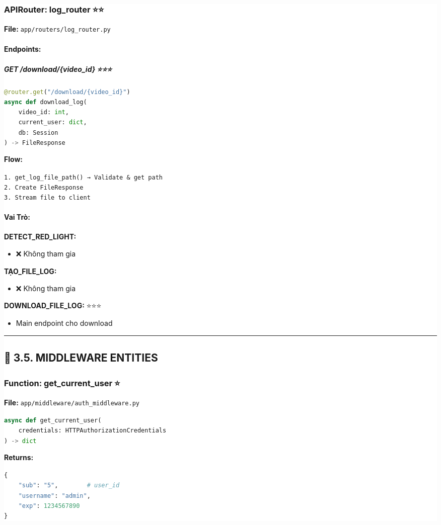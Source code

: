 
### **APIRouter: log_router** ⭐⭐

**File:** `app/routers/log_router.py`

#### **Endpoints:**

##### **GET /download/{video_id}** ⭐⭐⭐
```python
@router.get("/download/{video_id}")
async def download_log(
    video_id: int,
    current_user: dict,
    db: Session
) -> FileResponse
```

**Flow:**
```
1. get_log_file_path() → Validate & get path
2. Create FileResponse
3. Stream file to client
```

#### **Vai Trò:**

**DETECT_RED_LIGHT:**
- ❌ Không tham gia

**TẠO_FILE_LOG:**
- ❌ Không tham gia

**DOWNLOAD_FILE_LOG:** ⭐⭐⭐
- Main endpoint cho download

---

## 🔐 3.5. MIDDLEWARE ENTITIES

### **Function: get_current_user** ⭐

**File:** `app/middleware/auth_middleware.py`

```python
async def get_current_user(
    credentials: HTTPAuthorizationCredentials
) -> dict
```

**Returns:**
```python
{
    "sub": "5",        # user_id
    "username": "admin",
    "exp": 1234567890
}
```
